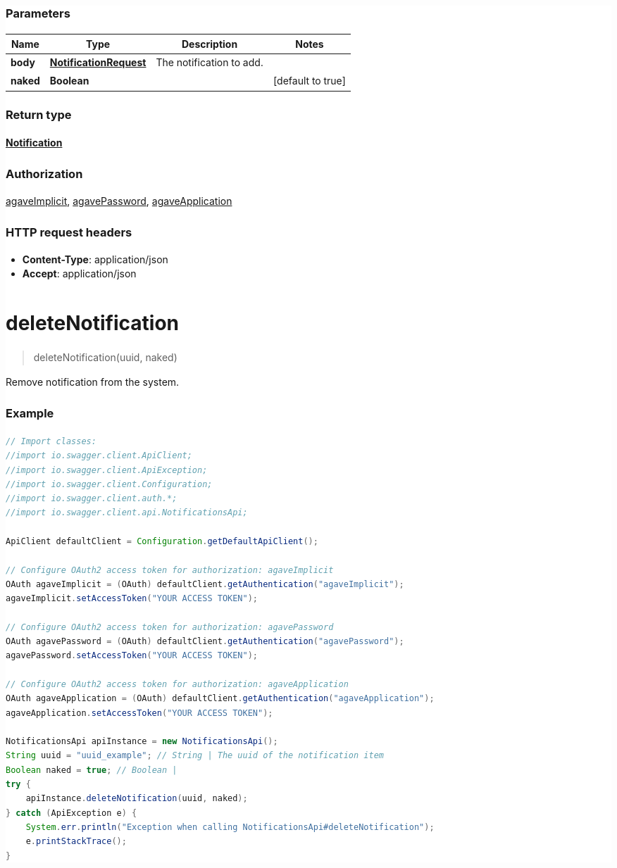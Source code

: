 ### Parameters

Name | Type | Description  | Notes
------------- | ------------- | ------------- | -------------
 **body** | [**NotificationRequest**](NotificationRequest.md)| The notification to add. |
 **naked** | **Boolean**|  | [default to true]

### Return type

[**Notification**](Notification.md)

### Authorization

[agaveImplicit](../README.md#agaveImplicit), [agavePassword](../README.md#agavePassword), [agaveApplication](../README.md#agaveApplication)

### HTTP request headers

 - **Content-Type**: application/json
 - **Accept**: application/json

<a name="deleteNotification"></a>
# **deleteNotification**
> deleteNotification(uuid, naked)



Remove notification from the system.

### Example
```java
// Import classes:
//import io.swagger.client.ApiClient;
//import io.swagger.client.ApiException;
//import io.swagger.client.Configuration;
//import io.swagger.client.auth.*;
//import io.swagger.client.api.NotificationsApi;

ApiClient defaultClient = Configuration.getDefaultApiClient();

// Configure OAuth2 access token for authorization: agaveImplicit
OAuth agaveImplicit = (OAuth) defaultClient.getAuthentication("agaveImplicit");
agaveImplicit.setAccessToken("YOUR ACCESS TOKEN");

// Configure OAuth2 access token for authorization: agavePassword
OAuth agavePassword = (OAuth) defaultClient.getAuthentication("agavePassword");
agavePassword.setAccessToken("YOUR ACCESS TOKEN");

// Configure OAuth2 access token for authorization: agaveApplication
OAuth agaveApplication = (OAuth) defaultClient.getAuthentication("agaveApplication");
agaveApplication.setAccessToken("YOUR ACCESS TOKEN");

NotificationsApi apiInstance = new NotificationsApi();
String uuid = "uuid_example"; // String | The uuid of the notification item
Boolean naked = true; // Boolean | 
try {
    apiInstance.deleteNotification(uuid, naked);
} catch (ApiException e) {
    System.err.println("Exception when calling NotificationsApi#deleteNotification");
    e.printStackTrace();
}
```

